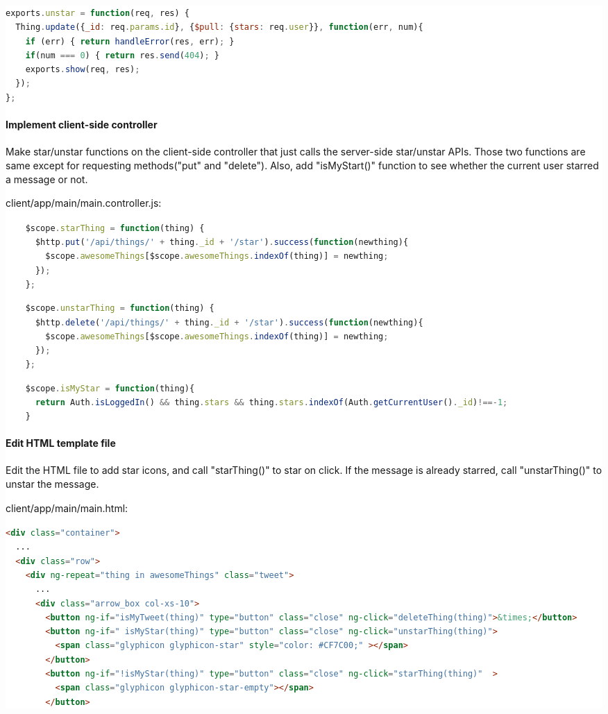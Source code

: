 ```javascript
exports.unstar = function(req, res) {
  Thing.update({_id: req.params.id}, {$pull: {stars: req.user}}, function(err, num){
    if (err) { return handleError(res, err); }
    if(num === 0) { return res.send(404); }
    exports.show(req, res);
  });
};
```

#### Implement client-side controller

Make star/unstar functions on the client-side controller that just calls the server-side star/unstar APIs. Those two functions are same except for requesting methods("put" and "delete").
Also, add "isMyStart()" function to see whether the current user starred a message or not.

client/app/main/main.controller.js:


```javascript
    $scope.starThing = function(thing) {
      $http.put('/api/things/' + thing._id + '/star').success(function(newthing){
        $scope.awesomeThings[$scope.awesomeThings.indexOf(thing)] = newthing;
      });
    };
```

```javascript
    $scope.unstarThing = function(thing) {
      $http.delete('/api/things/' + thing._id + '/star').success(function(newthing){
        $scope.awesomeThings[$scope.awesomeThings.indexOf(thing)] = newthing;
      });
    };
```

```javascript
    $scope.isMyStar = function(thing){
      return Auth.isLoggedIn() && thing.stars && thing.stars.indexOf(Auth.getCurrentUser()._id)!==-1;
    }
```

#### Edit HTML template file

Edit the HTML file to add star icons, and call "starThing()" to star on click. If the message is already starred, call "unstarThing()" to unstar the message.


client/app/main/main.html:

```html
<div class="container">
  ...
  <div class="row">
    <div ng-repeat="thing in awesomeThings" class="tweet">
      ...
      <div class="arrow_box col-xs-10">
        <button ng-if="isMyTweet(thing)" type="button" class="close" ng-click="deleteThing(thing)">&times;</button>
        <button ng-if=" isMyStar(thing)" type="button" class="close" ng-click="unstarThing(thing)">
          <span class="glyphicon glyphicon-star" style="color: #CF7C00;" ></span>
        </button>
        <button ng-if="!isMyStar(thing)" type="button" class="close" ng-click="starThing(thing)"  >
          <span class="glyphicon glyphicon-star-empty"></span>
        </button>
```
